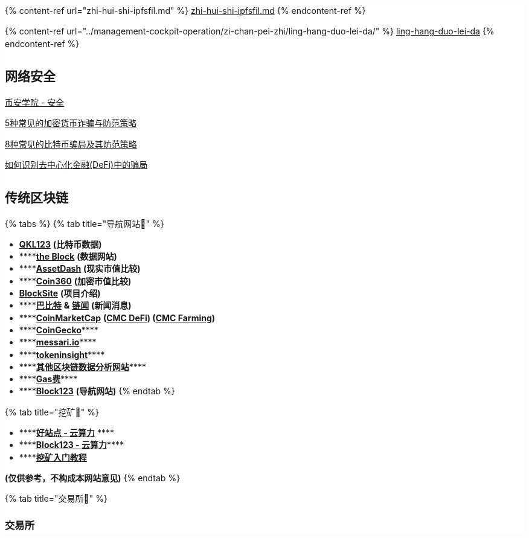 {% content-ref url="zhi-hui-shi-ipfsfil.md" %}
[zhi-hui-shi-ipfsfil.md](zhi-hui-shi-ipfsfil.md)
{% endcontent-ref %}

{% content-ref url="../management-cockpit-operation/zi-chan-pei-zhi/ling-hang-duo-lei-da/" %}
[ling-hang-duo-lei-da](../management-cockpit-operation/zi-chan-pei-zhi/ling-hang-duo-lei-da/)
{% endcontent-ref %}

## 网络安全

[币安学院 - 安全](https://academy.binance.com/zh/articles?tags=security)

[5种常见的加密货币诈骗与防范策略](https://academy.binance.com/zh/articles/5-common-cryptocurrency-scams-and-how-to-avoid-them)

[8种常见的比特币骗局及其防范策略](https://academy.binance.com/zh/articles/8-common-bitcoin-scams-and-how-to-avoid-them)

[如何识别去中心化金融(DeFi)中的骗局](https://academy.binance.com/zh/articles/how-to-spot-scams-in-decentralized-finance-defi)

## 传统区块链

{% tabs %}
{% tab title="导航网站🧭" %}
* [**QKL123**](https://www.qkl123.com/data) **(比特币数据)**
* \*\*\*\*[**the Block**](https://www.theblockcrypto.com/data/) **(数据网站)**
* \*\*\*\*[**AssetDash**](https://assetdash.com/?all=true) **(现实市值比较)**
* \*\*\*\*[**Coin360**](https://coin360.com) **(加密市值比较)**
* [**BlockSite**](https://www.blocksite.org) **(项目介绍)**
* \*\*\*\*[**巴比特**](https://www.8btc.com) **&** [**链闻**](https://www.chainnews.com) **(新闻消息)**
* \*\*\*\*[**CoinMarketCap**](https://coinmarketcap.com) **(**[**CMC DeFi**](https://coinmarketcap.com/defi/)**) (**[**CMC Farming**](https://coinmarketcap.com/yield-farming/)**)**
* \*\*\*\*[**CoinGecko**](https://www.coingecko.com/zh/)\*\*\*\*
* \*\*\*\*[**messari.io**](https://messari.io)\*\*\*\*
* \*\*\*\*[**tokeninsight**](https://tokeninsight.com/zh)\*\*\*\*
* \*\*\*\*[**其他区块链数据分析网站**](https://medium.com/@chainnews/%E9%80%81%E4%BD%A0-22-%E4%B8%AA%E9%93%BE%E4%B8%8A%E6%95%B0%E6%8D%AE%E8%B5%84%E6%BA%90%E4%B8%8E%E5%8F%AF%E8%A7%86%E5%8C%96%E5%88%A9%E5%99%A8-%E6%B4%9E%E7%A9%BF%E5%8A%A0%E5%AF%86%E6%8A%95%E8%B5%84%E9%87%8D%E9%87%8D%E8%BF%B7%E9%9B%BE-b57f5b4b5727)\*\*\*\*
* \*\*\*\*[**Gas费**](https://gasnow.sparkpool.com)\*\*\*\*
* \*\*\*\*[**Block123**](https://www.block123.com/zh-hans/) **(导航网站)**
{% endtab %}

{% tab title="挖矿🔨" %}
* \*\*\*\*[**好站点 - 云算力**](https://www.hzd.com/hashrate) \*\*\*\*
* \*\*\*\*[**Block123 - 云算力**](https://www.block123.com/zh-hant/c/016707973922.htm?tid=78)\*\*\*\*
* \*\*\*\*[**挖矿入门教程**](https://www.hzd.com/course)

**(仅供参考，不构成本网站意见)**
{% endtab %}

{% tab title="交易所🏦" %}
### **交易所**
